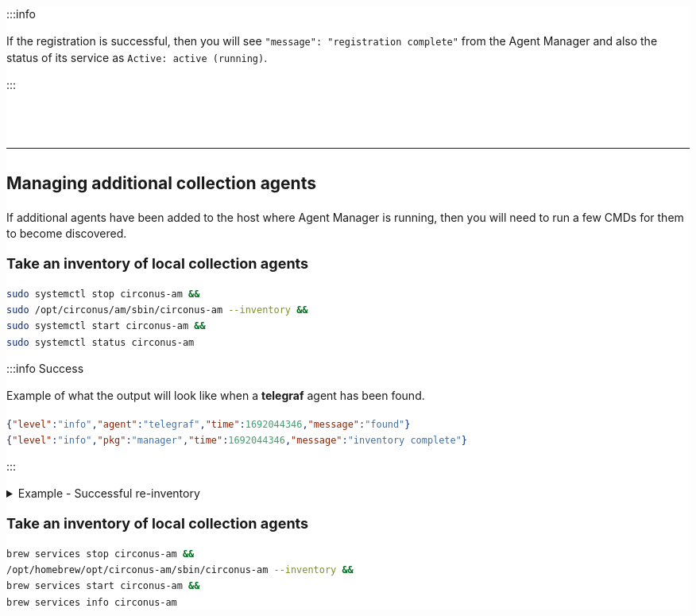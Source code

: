   </TabItem>
</Tabs>

:::info

If the registration is successful, then you will see `"message": "registration complete"` from the Agent Manager and also the status of its service as `Active: active (running)`.

:::

  </TabItem>
</Tabs>

<br></br>

---



## Managing additional collection agents

If additional agents have been added to the host where Agent Manager is running, then you will need to run a few CMDs for them to become discovered.

<Tabs groupId="operating-systems">
  <TabItem value="linuxPrivileged" label="Linux" default attributes={{className: styles.largeTab}}>

<font size="4.5"><b>Take an inventory of local collection agents</b></font>

```bash title="Example: stop, re-inventory, start and view the Agent Manager's status"
sudo systemctl stop circonus-am &&
sudo /opt/circonus/am/sbin/circonus-am --inventory &&
sudo systemctl start circonus-am &&
sudo systemctl status circonus-am
```

:::info Success

Example of what the output will look like when a **telegraf** agent has been found.

```json showLineNumbers
{"level":"info","agent":"telegraf","time":1692044346,"message":"found"}
{"level":"info","pkg":"manager","time":1692044346,"message":"inventory complete"}
```

:::

<details><summary>Example - Successful re-inventory</summary></details>

  </TabItem>
  <TabItem value="macOsHomebrew" label="macOS" attributes={{className: styles.largeTab}}>

<Tabs groupId="macOsArch">
  <TabItem value="arm" label="Apple Silicon (ARM64)" attributes={{className: styles.smallTab}}>

<font size="4.5"><b>Take an inventory of local collection agents</b></font>

```bash title="Example: stop, re-inventory, start and view the Agent Manager's status"
brew services stop circonus-am &&
/opt/homebrew/opt/circonus-am/sbin/circonus-am --inventory &&
brew services start circonus-am &&
brew services info circonus-am
```
